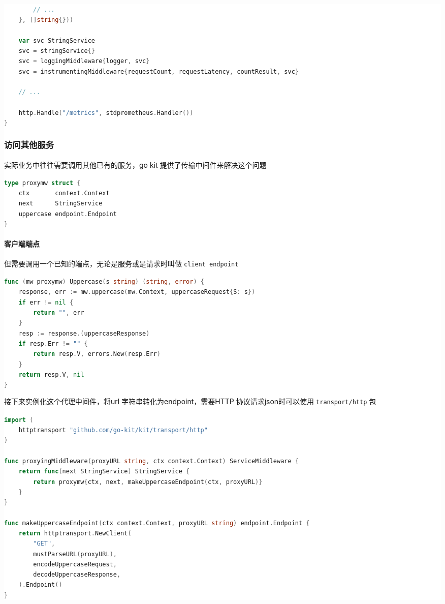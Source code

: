 ```go
		// ...
	}, []string{}))

	var svc StringService
	svc = stringService{}
	svc = loggingMiddleware{logger, svc}
	svc = instrumentingMiddleware{requestCount, requestLatency, countResult, svc}

	// ...

	http.Handle("/metrics", stdprometheus.Handler())
}
```

### 访问其他服务

实际业务中往往需要调用其他已有的服务，go kit 提供了传输中间件来解决这个问题

```go
type proxymw struct {
	ctx       context.Context
	next      StringService    
	uppercase endpoint.Endpoint 
}
```

#### 客户端端点

但需要调用一个已知的端点，无论是服务或是请求时叫做 `client endpoint` 

```go
func (mw proxymw) Uppercase(s string) (string, error) {
	response, err := mw.uppercase(mw.Context, uppercaseRequest{S: s})
	if err != nil {
		return "", err
	}
	resp := response.(uppercaseResponse)
	if resp.Err != "" {
		return resp.V, errors.New(resp.Err)
	}
	return resp.V, nil
}
```

接下来实例化这个代理中间件，将url 字符串转化为endpoint，需要HTTP 协议请求json时可以使用 `transport/http` 包

```go
import (
	httptransport "github.com/go-kit/kit/transport/http"
)

func proxyingMiddleware(proxyURL string, ctx context.Context) ServiceMiddleware {
	return func(next StringService) StringService {
		return proxymw{ctx, next, makeUppercaseEndpoint(ctx, proxyURL)}
	}
}

func makeUppercaseEndpoint(ctx context.Context, proxyURL string) endpoint.Endpoint {
	return httptransport.NewClient(
		"GET",
		mustParseURL(proxyURL),
		encodeUppercaseRequest,
		decodeUppercaseResponse,
	).Endpoint()
}
```
